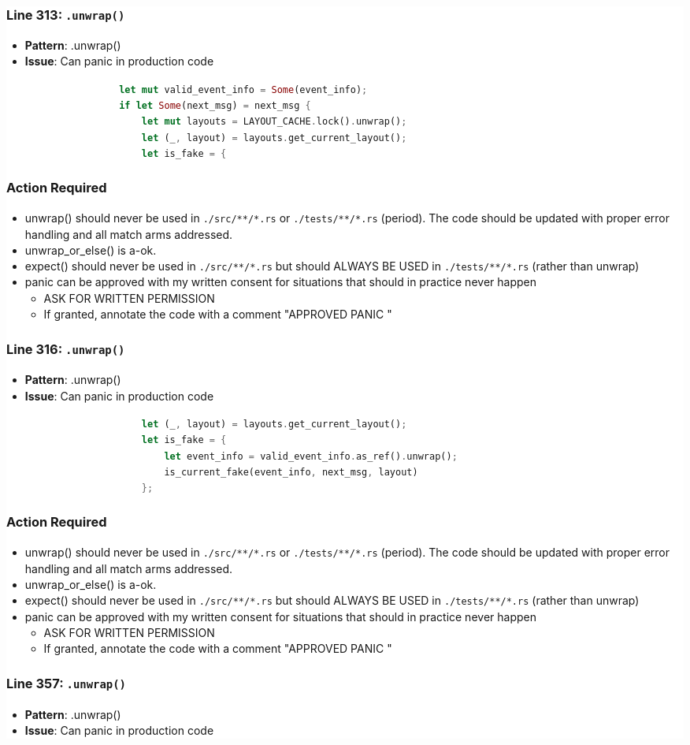 
### Line 313: `.unwrap()`

- **Pattern**: .unwrap()
- **Issue**: Can panic in production code

```rust
                    let mut valid_event_info = Some(event_info);
                    if let Some(next_msg) = next_msg {
                        let mut layouts = LAYOUT_CACHE.lock().unwrap();
                        let (_, layout) = layouts.get_current_layout();
                        let is_fake = {
```

### Action Required

- unwrap() should never be used in `./src/**/*.rs` or `./tests/**/*.rs` (period). The code should be updated with proper error handling and all match arms addressed.
- unwrap_or_else() is a-ok. 
- expect() should never be used in `./src/**/*.rs` but should ALWAYS BE USED in `./tests/**/*.rs` (rather than unwrap)
- panic can be approved with my written consent for situations that should in practice never happen  
  - ASK FOR WRITTEN PERMISSION
  - If granted, annotate the code with a comment "APPROVED PANIC "


### Line 316: `.unwrap()`

- **Pattern**: .unwrap()
- **Issue**: Can panic in production code

```rust
                        let (_, layout) = layouts.get_current_layout();
                        let is_fake = {
                            let event_info = valid_event_info.as_ref().unwrap();
                            is_current_fake(event_info, next_msg, layout)
                        };
```

### Action Required

- unwrap() should never be used in `./src/**/*.rs` or `./tests/**/*.rs` (period). The code should be updated with proper error handling and all match arms addressed.
- unwrap_or_else() is a-ok. 
- expect() should never be used in `./src/**/*.rs` but should ALWAYS BE USED in `./tests/**/*.rs` (rather than unwrap)
- panic can be approved with my written consent for situations that should in practice never happen  
  - ASK FOR WRITTEN PERMISSION
  - If granted, annotate the code with a comment "APPROVED PANIC "


### Line 357: `.unwrap()`

- **Pattern**: .unwrap()
- **Issue**: Can panic in production code
